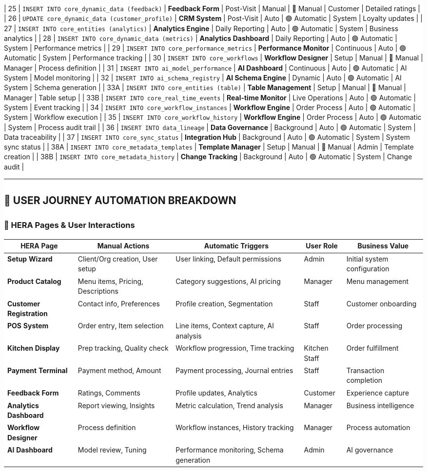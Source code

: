 | 25 | `INSERT INTO core_dynamic_data (feedback)` | **Feedback Form** | Post-Visit | Manual | 🔴 Manual | Customer | Detailed ratings |
| 26 | `UPDATE core_dynamic_data (customer_profile)` | **CRM System** | Post-Visit | Auto | 🟢 Automatic | System | Loyalty updates |
| 27 | `INSERT INTO core_entities (analytics)` | **Analytics Engine** | Daily Reporting | Auto | 🟢 Automatic | System | Business analytics |
| 28 | `INSERT INTO core_dynamic_data (metrics)` | **Analytics Dashboard** | Daily Reporting | Auto | 🟢 Automatic | System | Performance metrics |
| 29 | `INSERT INTO core_performance_metrics` | **Performance Monitor** | Continuous | Auto | 🟢 Automatic | System | Performance tracking |
| 30 | `INSERT INTO core_workflows` | **Workflow Designer** | Setup | Manual | 🔴 Manual | Manager | Process definition |
| 31 | `INSERT INTO ai_model_performance` | **AI Dashboard** | Continuous | Auto | 🟢 Automatic | AI System | Model monitoring |
| 32 | `INSERT INTO ai_schema_registry` | **AI Schema Engine** | Dynamic | Auto | 🟢 Automatic | AI System | Schema generation |
| 33A | `INSERT INTO core_entities (table)` | **Table Management** | Setup | Manual | 🔴 Manual | Manager | Table setup |
| 33B | `INSERT INTO core_real_time_events` | **Real-time Monitor** | Live Operations | Auto | 🟢 Automatic | System | Event tracking |
| 34 | `INSERT INTO core_workflow_instances` | **Workflow Engine** | Order Process | Auto | 🟢 Automatic | System | Workflow execution |
| 35 | `INSERT INTO core_workflow_history` | **Workflow Engine** | Order Process | Auto | 🟢 Automatic | System | Process audit trail |
| 36 | `INSERT INTO data_lineage` | **Data Governance** | Background | Auto | 🟢 Automatic | System | Data traceability |
| 37 | `INSERT INTO core_sync_status` | **Integration Hub** | Background | Auto | 🟢 Automatic | System | System sync status |
| 38A | `INSERT INTO core_metadata_templates` | **Template Manager** | Setup | Manual | 🔴 Manual | Admin | Template creation |
| 38B | `INSERT INTO core_metadata_history` | **Change Tracking** | Background | Auto | 🟢 Automatic | System | Change audit |

---

## 🎯 **USER JOURNEY AUTOMATION BREAKDOWN**

### **📱 HERA Pages & User Interactions**

| **HERA Page** | **Manual Actions** | **Automatic Triggers** | **User Role** | **Business Value** |
|---------------|-------------------|------------------------|---------------|-------------------|
| **Setup Wizard** | Client/Org creation, User setup | User linking, Default permissions | Admin | Initial system configuration |
| **Product Catalog** | Menu items, Pricing, Descriptions | Category suggestions, AI pricing | Manager | Menu management |
| **Customer Registration** | Contact info, Preferences | Profile creation, Segmentation | Staff | Customer onboarding |
| **POS System** | Order entry, Item selection | Line items, Context capture, AI analysis | Staff | Order processing |
| **Kitchen Display** | Prep tracking, Quality check | Workflow progression, Time tracking | Kitchen Staff | Order fulfillment |
| **Payment Terminal** | Payment method, Amount | Payment processing, Journal entries | Staff | Transaction completion |
| **Feedback Form** | Ratings, Comments | Profile updates, Analytics | Customer | Experience capture |
| **Analytics Dashboard** | Report viewing, Insights | Metric calculation, Trend analysis | Manager | Business intelligence |
| **Workflow Designer** | Process definition | Workflow instances, History tracking | Manager | Process automation |
| **AI Dashboard** | Model review, Tuning | Performance monitoring, Schema generation | Admin | AI governance |
